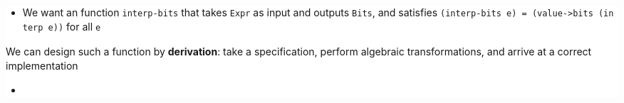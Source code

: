 - We want an function `interp-bits` that takes `Expr` as input and outputs `Bits`, and satisfies `(interp-bits e) = (value->bits (interp e))` for all `e`

We can design such a function by **derivation**: take a specification, perform algebraic transformations, and arrive at a correct implementation

-


